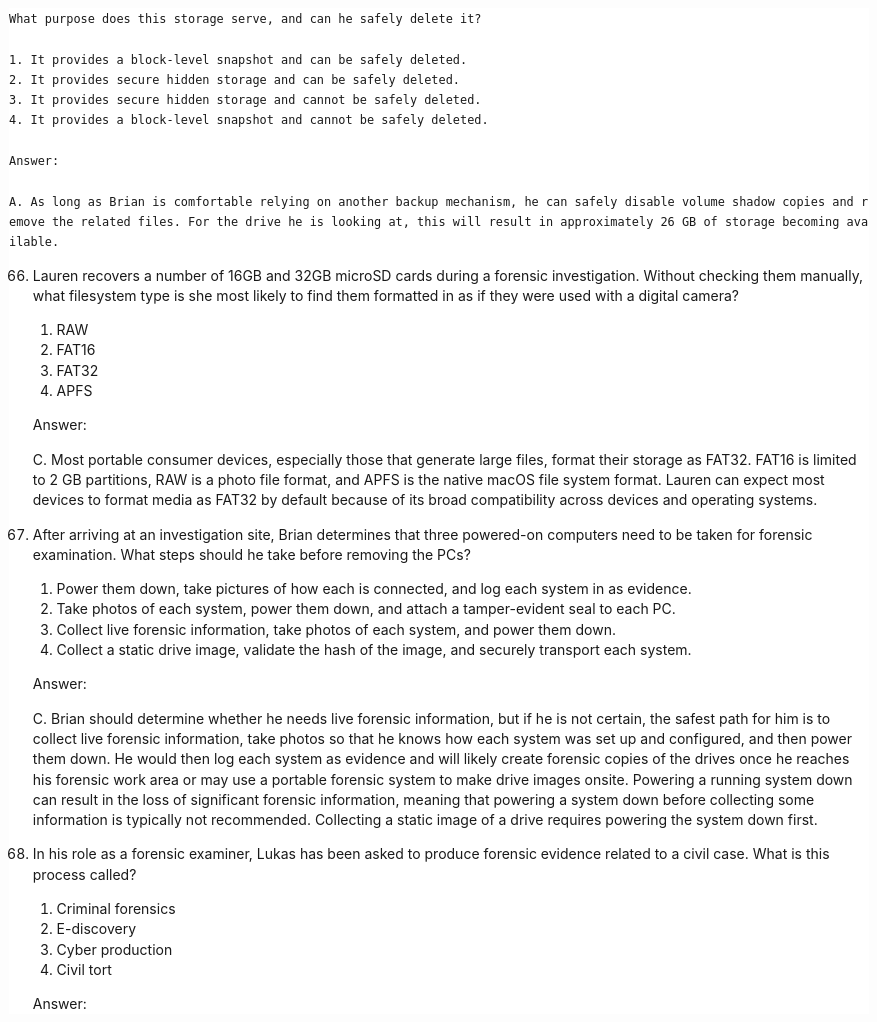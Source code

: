     What purpose does this storage serve, and can he safely delete it?

    1. It provides a block-level snapshot and can be safely deleted.
    2. It provides secure hidden storage and can be safely deleted.
    3. It provides secure hidden storage and cannot be safely deleted.
    4. It provides a block-level snapshot and cannot be safely deleted.

    Answer:

    A. As long as Brian is comfortable relying on another backup mechanism, he can safely disable volume shadow copies and remove the related files. For the drive he is looking at, this will result in approximately 26 GB of storage becoming available.
66. Lauren recovers a number of 16GB and 32GB microSD cards during a forensic investigation. Without checking them manually, what filesystem type is she most likely to find them formatted in as if they were used with a digital camera?

    1. RAW
    2. FAT16
    3. FAT32
    4. APFS

    Answer:

    C. Most portable consumer devices, especially those that generate large files, format their storage as FAT32. FAT16 is limited to 2 GB partitions, RAW is a photo file format, and APFS is the native macOS file system format. Lauren can expect most devices to format media as FAT32 by default because of its broad compatibility across devices and operating systems.
67. After arriving at an investigation site, Brian determines that three powered-on computers need to be taken for forensic examination. What steps should he take before removing the PCs?

    1. Power them down, take pictures of how each is connected, and log each system in as evidence.
    2. Take photos of each system, power them down, and attach a tamper-evident seal to each PC.
    3. Collect live forensic information, take photos of each system, and power them down.
    4. Collect a static drive image, validate the hash of the image, and securely transport each system.

    Answer:

    C. Brian should determine whether he needs live forensic information, but if he is not certain, the safest path for him is to collect live forensic information, take photos so that he knows how each system was set up and configured, and then power them down. He would then log each system as evidence and will likely create forensic copies of the drives once he reaches his forensic work area or may use a portable forensic system to make drive images onsite. Powering a running system down can result in the loss of significant forensic information, meaning that powering a system down before collecting some information is typically not recommended. Collecting a static image of a drive requires powering the system down first.
68. In his role as a forensic examiner, Lukas has been asked to produce forensic evidence related to a civil case. What is this process called?

    1. Criminal forensics
    2. E-discovery
    3. Cyber production
    4. Civil tort

    Answer:
